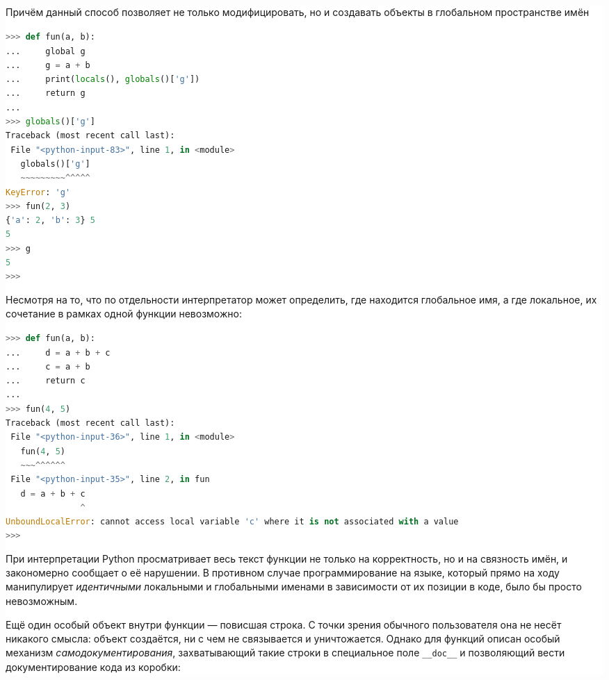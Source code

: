 ```python
```

Причём данный способ позволяет не только модифицировать, но и создавать объекты в глобальном пространстве имён

```python
>>> def fun(a, b):  
...     global g  
...     g = a + b  
...     print(locals(), globals()['g'])  
...     return g  
...        
>>> globals()['g']  
Traceback (most recent call last):  
 File "<python-input-83>", line 1, in <module>  
   globals()['g']  
   ~~~~~~~~~^^^^^  
KeyError: 'g'  
>>> fun(2, 3)  
{'a': 2, 'b': 3} 5  
5  
>>> g  
5  
>>>
```

Несмотря на то, что по отдельности интерпретатор может определить, где находится глобальное имя, а где локальное, их сочетание в рамках одной функции невозможно:

```python
>>> def fun(a, b):  
...     d = a + b + c  
...     c = a + b  
...     return c  
...        
>>> fun(4, 5)  
Traceback (most recent call last):  
 File "<python-input-36>", line 1, in <module>  
   fun(4, 5)  
   ~~~^^^^^^  
 File "<python-input-35>", line 2, in fun  
   d = a + b + c  
               ^  
UnboundLocalError: cannot access local variable 'c' where it is not associated with a value  
>>>
```

При интерпретации Python просматривает весь текст функции не только на корректность, но и на связность имён, и закономерно сообщает о её нарушении. В противном случае программирование на языке, который прямо на ходу манипулирует _идентичными_ локальными и глобальными именами в зависимости от их позиции в коде, было бы просто невозможным.

Ещё один особый объект внутри функции — повисшая строка. С точки зрения обычного пользователя она не несёт никакого смысла: объект создаётся, ни с чем не связывается и уничтожается. Однако для функций описан особый механизм _самодокументирования_, захватывающий такие строки в специальное поле `__doc__` и позволяющий вести документирование кода из коробки:

